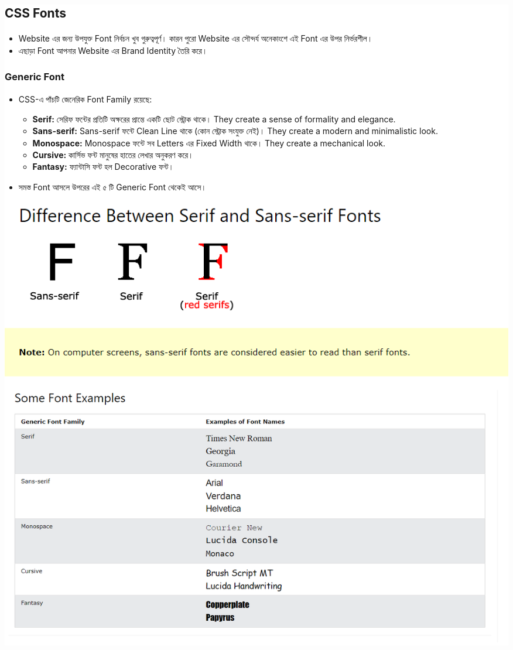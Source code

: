 ## CSS Fonts

- Website এর জন্য উপযুক্ত Font নির্বচন খুব গুরুত্বপূর্ণ। কারন পুরো Website এর সৌন্দর্য অনেকাংশে এই Font এর উপর নির্ভরশীল।
- এছাড়া Font আপনার Website এর Brand Identity তৈরি করে।

### Generic Font

- CSS-এ পাঁচটি জেনেরিক Font Family রয়েছে:

  - **Serif:** সেরিফ ফন্টের প্রতিটি অক্ষরের প্রান্তে একটি ছোট স্ট্রোক থাকে। They create a sense of formality and elegance.
  - **Sans-serif:** Sans-serif ফন্টে Clean Line থাকে (কোন স্ট্রোক সংযুক্ত নেই)। They create a modern and minimalistic look.
  - **Monospace:** Monospace ফন্টে সব Letters এর Fixed Width থাকে। They create a mechanical look.
  - **Cursive:** কার্সিভ ফন্ট মানুষের হাতের লেখার অনুকরণ করে।
  - **Fantasy:** ফ্যান্টাসি ফন্ট হল Decorative ফন্ট।

- সমস্ত Font আসলে উপরের এই ৫ টি Generic Font থেকেই আসে।

![font](./chapter-08/images/font.png)
![font 2](./chapter-08/images/font-2.png)
